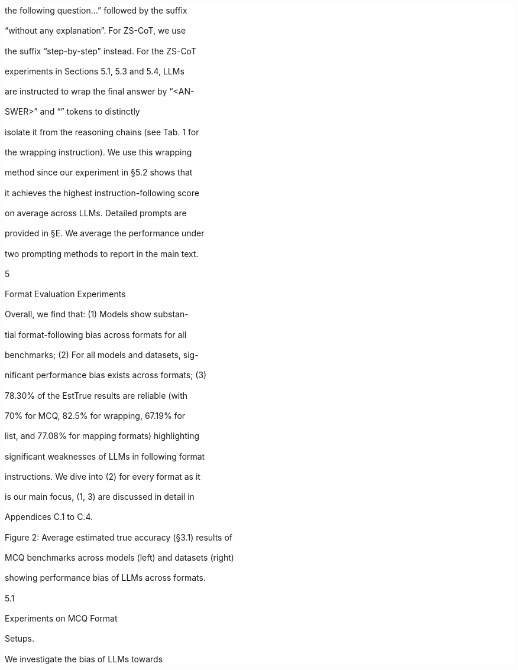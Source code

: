 the following question...” followed by the suffix

“without any explanation”. For ZS-CoT, we use

the suffix “step-by-step” instead. For the ZS-CoT

experiments in Sections 5.1, 5.3 and 5.4, LLMs

are instructed to wrap the final answer by “<AN-

SWER>” and “</ANSWER>” tokens to distinctly

isolate it from the reasoning chains (see Tab. 1 for

the wrapping instruction). We use this wrapping

method since our experiment in §5.2 shows that

it achieves the highest instruction-following score

on average across LLMs. Detailed prompts are

provided in §E. We average the performance under

two prompting methods to report in the main text.

5

Format Evaluation Experiments

Overall, we find that: (1) Models show substan-

tial format-following bias across formats for all

benchmarks; (2) For all models and datasets, sig-

nificant performance bias exists across formats; (3)

78.30% of the EstTrue results are reliable (with

70% for MCQ, 82.5% for wrapping, 67.19% for

list, and 77.08% for mapping formats) highlighting

significant weaknesses of LLMs in following format

instructions. We dive into (2) for every format as it

is our main focus, (1, 3) are discussed in detail in

Appendices C.1 to C.4.

Figure 2: Average estimated true accuracy (§3.1) results of

MCQ benchmarks across models (left) and datasets (right)

showing performance bias of LLMs across formats.

5.1

Experiments on MCQ Format

Setups.

We investigate the bias of LLMs towards
